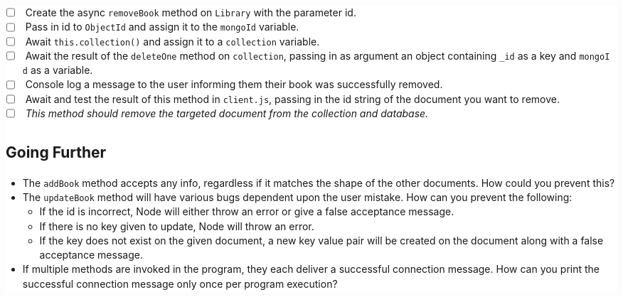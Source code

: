 - [ ]  Create the async `removeBook` method on `Library` with the parameter id.
- [ ]  Pass in id to `ObjectId` and assign it to the `mongoId` variable.
- [ ]  Await `this.collection()` and assign it to a `collection` variable.
- [ ]  Await the result of the `deleteOne` method on `collection`, passing in as argument an object containing `_id` as a key and `mongoId` as a variable.
- [ ]  Console log a message to the user informing them their book was successfully removed.
- [ ]  Await and test the result of this method in `client.js`, passing in the id string of the document you want to remove.
- [ ]  _This method should remove the targeted document from the collection and database._

## Going Further

- The `addBook` method accepts any info, regardless if it matches the shape of the other documents. How could you prevent this?
- The `updateBook` method will have various bugs dependent upon the user mistake. How can you prevent the following:
    - If the id is incorrect, Node will either throw an error or give a false acceptance message.
    - If there is no key given to update, Node will throw an error.
    - If the key does not exist on the given document, a new key value pair will be created on the document along with a false acceptance message.
- If multiple methods are invoked in the program, they each deliver a successful connection message. How can you print the successful connection message only once per program execution?